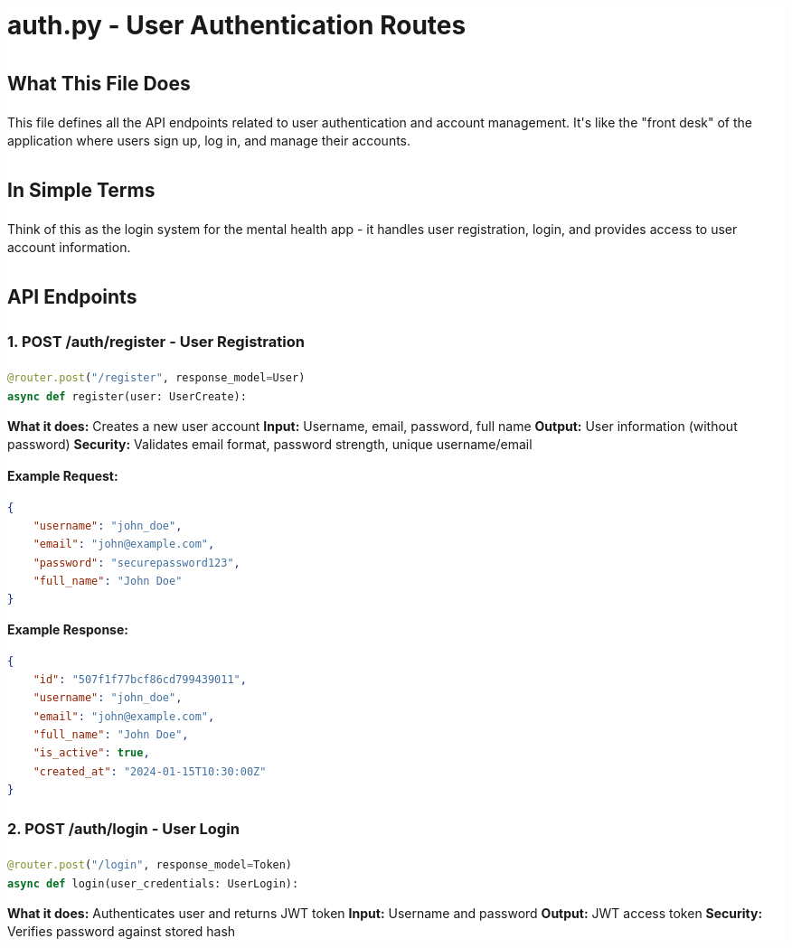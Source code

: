 # auth.py - User Authentication Routes

## What This File Does
This file defines all the API endpoints related to user authentication and account management. It's like the "front desk" of the application where users sign up, log in, and manage their accounts.

## In Simple Terms
Think of this as the login system for the mental health app - it handles user registration, login, and provides access to user account information.

## API Endpoints

### 1. **POST /auth/register** - User Registration
```python
@router.post("/register", response_model=User)
async def register(user: UserCreate):
```
**What it does:** Creates a new user account
**Input:** Username, email, password, full name
**Output:** User information (without password)
**Security:** Validates email format, password strength, unique username/email

**Example Request:**
```json
{
    "username": "john_doe",
    "email": "john@example.com",
    "password": "securepassword123",
    "full_name": "John Doe"
}
```

**Example Response:**
```json
{
    "id": "507f1f77bcf86cd799439011",
    "username": "john_doe",
    "email": "john@example.com",
    "full_name": "John Doe",
    "is_active": true,
    "created_at": "2024-01-15T10:30:00Z"
}
```

### 2. **POST /auth/login** - User Login
```python
@router.post("/login", response_model=Token)
async def login(user_credentials: UserLogin):
```
**What it does:** Authenticates user and returns JWT token
**Input:** Username and password
**Output:** JWT access token
**Security:** Verifies password against stored hash
